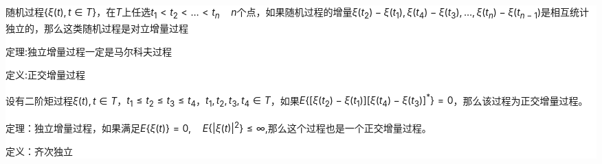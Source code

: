 随机过程$\{\xi(t),t\in T\}$，在$T$上任选$t_1<t_2<\ldots<t_n\quad n$个点，如果随机过程的增量$\xi(t_2) - \xi(t_1),\xi(t_4)-\xi(t_3),\ldots,\xi(t_n)-\xi(t_{n-1})$是相互统计独立的，那么这类随机过程是对立增量过程

定理:独立增量过程一定是马尔科夫过程

定义:正交增量过程

设有二阶矩过程${\xi(t),t\in T}$，$t_1\le t_2\le t_3\le t_4$，$t_1, t_2,t_3, t_4\in T$，如果$E\{[\xi(t_2)-\xi(t_1)][\xi(t_4)-\xi(t_3)]^*\}=0$，那么该过程为正交增量过程。

定理：独立增量过程，如果满足$E\{\xi(t)\}=0,\quad E\{|\xi(t)|^2\}\le \infty$,那么这个过程也是一个正交增量过程。

定义：齐次独立

